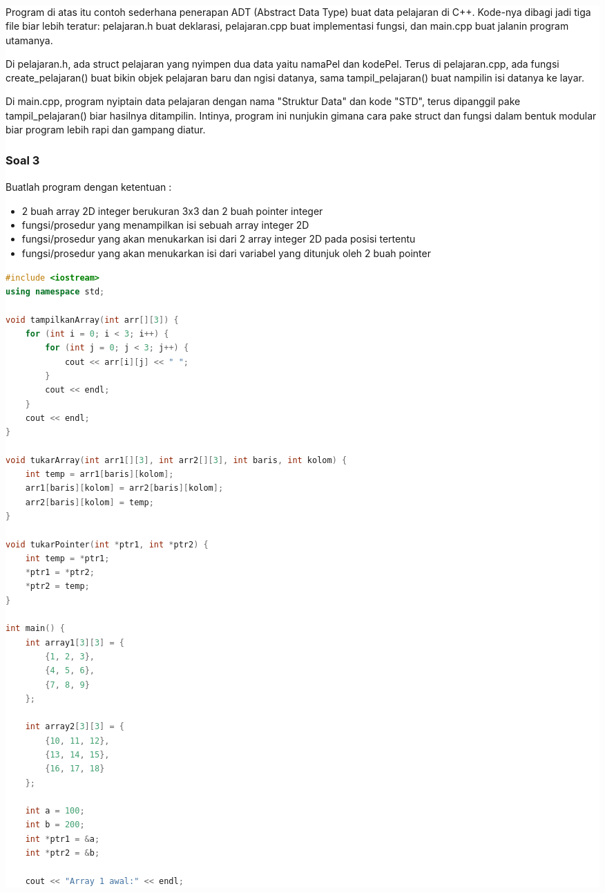 Program di atas itu contoh sederhana penerapan ADT (Abstract Data Type) buat data pelajaran di C++.
Kode-nya dibagi jadi tiga file biar lebih teratur: pelajaran.h buat deklarasi, pelajaran.cpp buat implementasi fungsi, dan main.cpp buat jalanin program utamanya.

Di pelajaran.h, ada struct pelajaran yang nyimpen dua data yaitu namaPel dan kodePel. Terus di pelajaran.cpp, ada fungsi create_pelajaran() buat bikin objek pelajaran baru dan ngisi datanya, sama tampil_pelajaran() buat nampilin isi datanya ke layar.

Di main.cpp, program nyiptain data pelajaran dengan nama "Struktur Data" dan kode "STD", terus dipanggil pake tampil_pelajaran() biar hasilnya ditampilin. Intinya, program ini nunjukin gimana cara pake struct dan fungsi dalam bentuk modular biar program lebih rapi dan gampang diatur.

### Soal 3

Buatlah program dengan ketentuan :
- 2 buah array 2D integer berukuran 3x3 dan 2 buah pointer integer
- fungsi/prosedur yang menampilkan isi sebuah array integer 2D
- fungsi/prosedur yang akan menukarkan isi dari 2 array integer 2D pada posisi tertentu
- fungsi/prosedur yang akan menukarkan isi dari variabel yang ditunjuk oleh 2 buah pointer

```C++
#include <iostream>
using namespace std;

void tampilkanArray(int arr[][3]) {
    for (int i = 0; i < 3; i++) {
        for (int j = 0; j < 3; j++) {
            cout << arr[i][j] << " ";
        }
        cout << endl;
    }
    cout << endl;
}

void tukarArray(int arr1[][3], int arr2[][3], int baris, int kolom) {
    int temp = arr1[baris][kolom];
    arr1[baris][kolom] = arr2[baris][kolom];
    arr2[baris][kolom] = temp;
}

void tukarPointer(int *ptr1, int *ptr2) {
    int temp = *ptr1;
    *ptr1 = *ptr2;
    *ptr2 = temp;
}

int main() {
    int array1[3][3] = {
        {1, 2, 3},
        {4, 5, 6},
        {7, 8, 9}
    };
    
    int array2[3][3] = {
        {10, 11, 12},
        {13, 14, 15},
        {16, 17, 18}
    };
    
    int a = 100;
    int b = 200;
    int *ptr1 = &a;
    int *ptr2 = &b;
    
    cout << "Array 1 awal:" << endl;
```